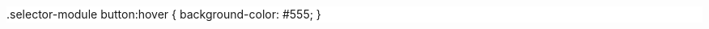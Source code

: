   .selector-module button:hover {
    background-color: #555;
  }
</style>

<script>
  const tbApps = [
    { name: "Sunsama", anchor: "#1-sunsama", platform: ["browser","windows","mac","ios","android"], integration: "yes", ai: "no", pricing: "high", trial: 14 },
    { name: "Motion", anchor: "#2-motion", platform: ["browser","windows","mac","ios","android"], integration: "yes", ai: "yes", pricing: "high", trial: 7 },
    { name: "Fantastical", anchor: "#3-fantastical", platform: ["browser","windows","mac","ios","android"], integration: "yes", ai: "no", pricing: "low", trial: 14 },
    { name: "Akiflow", anchor: "#4-akiflow", platform: ["browser","windows","mac","ios","android"], integration: "yes", ai: "no", pricing: "high", trial: 7 },
    { name: "Any.Do", anchor: "#5-anydo", platform: ["browser","windows","mac","ios","android"], integration: "yes", ai: "yes", pricing: "medium", trial: 999 },
    { name: "TickTick", anchor: "#6-ticktick", platform: ["browser","windows","mac","ios","android"], integration: "yes", ai: "no", pricing: "low", trial: 999 },
    { name: "HourStack", anchor: "#7-hourstack", platform: ["browser"], integration: "yes", ai: "no", pricing: "medium", trial: 14 },
    { name: "Sorted^3", anchor: "#8-sorted3", platform: ["mac","ios"], integration: "no", ai: "no", pricing: "low", trial: 999 },
    { name: "RescueTime", anchor: "#9-rescuetime", platform: ["windows","mac","ios","android"], integration: "yes", ai: "yes", pricing: "medium", trial: 14 },
    { name: "Clockify", anchor: "#10-clockify", platform: ["windows","mac","ios","android"], integration: "yes", ai: "no", pricing: "low", trial: 999 },
    { name: "TimeBloc", anchor: "#11-timebloc", platform: ["ios","android"], integration: "yes", ai: "no", pricing: "low", trial: 999 },
    { name: "Timeular", anchor: "#12-timeular", platform: ["windows","mac","ios","android"], integration: "yes", ai: "yes", pricing: "medium", trial: 30 }
  ];

  function filterTBApps() {
    const platform = document.getElementById("tb-platform").value;
    const integration = document.getElementById("tb-integration").value;
    const ai = document.getElementById("tb-ai").value;
    const pricing = document.getElementById("tb-pricing").value;
    const trial = document.getElementById("tb-trial").value;

    const match = tbApps.filter(app =>
      (!platform || app.platform.includes(platform)) &&
      (!integration || app.integration === integration) &&
      (!ai || app.ai === ai) &&
      (!pricing ||
        (pricing === "low" && (app.pricing === "low")) ||
        (pricing === "medium" && app.pricing === "medium") ||
        (pricing === "high" && app.pricing === "high")) &&
      (!trial || (trial !== "none" && app.trial >= parseInt(trial)) || (trial === "none" && app.trial === 0))
    );

    const resultsDiv = document.getElementById("tb-results");
    if (match.length > 0) {
      resultsDiv.innerHTML = `
        <p><strong>Recommended apps:</strong></p>
        <ul>${match.map(app => `<li><a href="${app.anchor}">${app.name}</a></li>`).join("")}</ul>
      `;
    } else {
      resultsDiv.innerHTML = `<p>No matching apps found based on your selections.</p>`;
    }
  }
</script>
